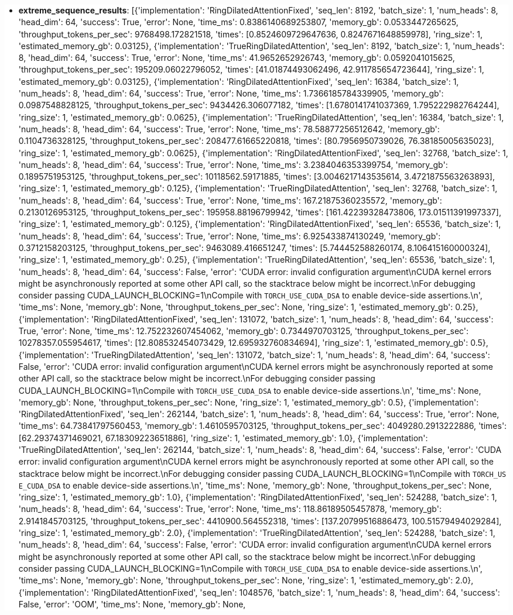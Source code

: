 - **extreme_sequence_results**:
[{'implementation': 'RingDilatedAttentionFixed', 'seq_len': 8192, 'batch_size': 1, 'num_heads': 8, 'head_dim': 64, 'success': True, 'error': None, 'time_ms': 0.8386140689253807, 'memory_gb': 0.0533447265625, 'throughput_tokens_per_sec': 9768498.172821518, 'times': [0.8524609729647636, 0.8247671648859978], 'ring_size': 1, 'estimated_memory_gb': 0.03125}, {'implementation': 'TrueRingDilatedAttention', 'seq_len': 8192, 'batch_size': 1, 'num_heads': 8, 'head_dim': 64, 'success': True, 'error': None, 'time_ms': 41.9652652926743, 'memory_gb': 0.0592041015625, 'throughput_tokens_per_sec': 195209.06022796052, 'times': [41.01874493062496, 42.911785654723644], 'ring_size': 1, 'estimated_memory_gb': 0.03125}, {'implementation': 'RingDilatedAttentionFixed', 'seq_len': 16384, 'batch_size': 1, 'num_heads': 8, 'head_dim': 64, 'success': True, 'error': None, 'time_ms': 1.7366185784339905, 'memory_gb': 0.0987548828125, 'throughput_tokens_per_sec': 9434426.306077182, 'times': [1.6780141741037369, 1.795222982764244], 'ring_size': 1, 'estimated_memory_gb': 0.0625}, {'implementation': 'TrueRingDilatedAttention', 'seq_len': 16384, 'batch_size': 1, 'num_heads': 8, 'head_dim': 64, 'success': True, 'error': None, 'time_ms': 78.58877256512642, 'memory_gb': 0.1104736328125, 'throughput_tokens_per_sec': 208477.61665220818, 'times': [80.7956950739026, 76.38185005635023], 'ring_size': 1, 'estimated_memory_gb': 0.0625}, {'implementation': 'RingDilatedAttentionFixed', 'seq_len': 32768, 'batch_size': 1, 'num_heads': 8, 'head_dim': 64, 'success': True, 'error': None, 'time_ms': 3.2384046353399754, 'memory_gb': 0.1895751953125, 'throughput_tokens_per_sec': 10118562.59171885, 'times': [3.0046217143535614, 3.4721875563263893], 'ring_size': 1, 'estimated_memory_gb': 0.125}, {'implementation': 'TrueRingDilatedAttention', 'seq_len': 32768, 'batch_size': 1, 'num_heads': 8, 'head_dim': 64, 'success': True, 'error': None, 'time_ms': 167.21875360235572, 'memory_gb': 0.2130126953125, 'throughput_tokens_per_sec': 195958.88196799942, 'times': [161.42239328473806, 173.01511391997337], 'ring_size': 1, 'estimated_memory_gb': 0.125}, {'implementation': 'RingDilatedAttentionFixed', 'seq_len': 65536, 'batch_size': 1, 'num_heads': 8, 'head_dim': 64, 'success': True, 'error': None, 'time_ms': 6.925433874130249, 'memory_gb': 0.3712158203125, 'throughput_tokens_per_sec': 9463089.416651247, 'times': [5.744452588260174, 8.106415160000324], 'ring_size': 1, 'estimated_memory_gb': 0.25}, {'implementation': 'TrueRingDilatedAttention', 'seq_len': 65536, 'batch_size': 1, 'num_heads': 8, 'head_dim': 64, 'success': False, 'error': 'CUDA error: invalid configuration argument\nCUDA kernel errors might be asynchronously reported at some other API call, so the stacktrace below might be incorrect.\nFor debugging consider passing CUDA_LAUNCH_BLOCKING=1\nCompile with `TORCH_USE_CUDA_DSA` to enable device-side assertions.\n', 'time_ms': None, 'memory_gb': None, 'throughput_tokens_per_sec': None, 'ring_size': 1, 'estimated_memory_gb': 0.25}, {'implementation': 'RingDilatedAttentionFixed', 'seq_len': 131072, 'batch_size': 1, 'num_heads': 8, 'head_dim': 64, 'success': True, 'error': None, 'time_ms': 12.752232607454062, 'memory_gb': 0.7344970703125, 'throughput_tokens_per_sec': 10278357.055954617, 'times': [12.808532454073429, 12.695932760834694], 'ring_size': 1, 'estimated_memory_gb': 0.5}, {'implementation': 'TrueRingDilatedAttention', 'seq_len': 131072, 'batch_size': 1, 'num_heads': 8, 'head_dim': 64, 'success': False, 'error': 'CUDA error: invalid configuration argument\nCUDA kernel errors might be asynchronously reported at some other API call, so the stacktrace below might be incorrect.\nFor debugging consider passing CUDA_LAUNCH_BLOCKING=1\nCompile with `TORCH_USE_CUDA_DSA` to enable device-side assertions.\n', 'time_ms': None, 'memory_gb': None, 'throughput_tokens_per_sec': None, 'ring_size': 1, 'estimated_memory_gb': 0.5}, {'implementation': 'RingDilatedAttentionFixed', 'seq_len': 262144, 'batch_size': 1, 'num_heads': 8, 'head_dim': 64, 'success': True, 'error': None, 'time_ms': 64.73841797560453, 'memory_gb': 1.4610595703125, 'throughput_tokens_per_sec': 4049280.2913222886, 'times': [62.29374371469021, 67.18309223651886], 'ring_size': 1, 'estimated_memory_gb': 1.0}, {'implementation': 'TrueRingDilatedAttention', 'seq_len': 262144, 'batch_size': 1, 'num_heads': 8, 'head_dim': 64, 'success': False, 'error': 'CUDA error: invalid configuration argument\nCUDA kernel errors might be asynchronously reported at some other API call, so the stacktrace below might be incorrect.\nFor debugging consider passing CUDA_LAUNCH_BLOCKING=1\nCompile with `TORCH_USE_CUDA_DSA` to enable device-side assertions.\n', 'time_ms': None, 'memory_gb': None, 'throughput_tokens_per_sec': None, 'ring_size': 1, 'estimated_memory_gb': 1.0}, {'implementation': 'RingDilatedAttentionFixed', 'seq_len': 524288, 'batch_size': 1, 'num_heads': 8, 'head_dim': 64, 'success': True, 'error': None, 'time_ms': 118.86189505457878, 'memory_gb': 2.9141845703125, 'throughput_tokens_per_sec': 4410900.564552318, 'times': [137.20799516886473, 100.51579494029284], 'ring_size': 1, 'estimated_memory_gb': 2.0}, {'implementation': 'TrueRingDilatedAttention', 'seq_len': 524288, 'batch_size': 1, 'num_heads': 8, 'head_dim': 64, 'success': False, 'error': 'CUDA error: invalid configuration argument\nCUDA kernel errors might be asynchronously reported at some other API call, so the stacktrace below might be incorrect.\nFor debugging consider passing CUDA_LAUNCH_BLOCKING=1\nCompile with `TORCH_USE_CUDA_DSA` to enable device-side assertions.\n', 'time_ms': None, 'memory_gb': None, 'throughput_tokens_per_sec': None, 'ring_size': 1, 'estimated_memory_gb': 2.0}, {'implementation': 'RingDilatedAttentionFixed', 'seq_len': 1048576, 'batch_size': 1, 'num_heads': 8, 'head_dim': 64, 'success': False, 'error': 'OOM', 'time_ms': None, 'memory_gb': None,